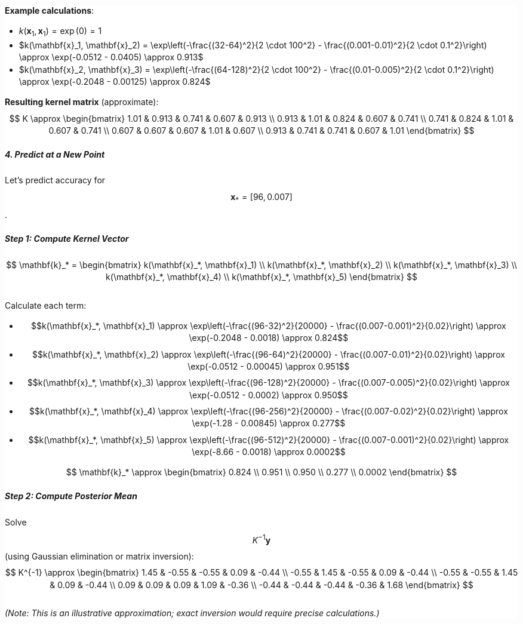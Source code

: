 **Example calculations**:  
- $k(\mathbf{x}_1, \mathbf{x}_1) = \exp(0) = 1$  
- $k(\mathbf{x}_1, \mathbf{x}_2) = \exp\left(-\frac{(32-64)^2}{2 \cdot 100^2} - \frac{(0.001-0.01)^2}{2 \cdot 0.1^2}\right) \approx \exp(-0.0512 - 0.0405) \approx 0.913$  
- $k(\mathbf{x}_2, \mathbf{x}_3) = \exp\left(-\frac{(64-128)^2}{2 \cdot 100^2} - \frac{(0.01-0.005)^2}{2 \cdot 0.1^2}\right) \approx \exp(-0.2048 - 0.00125) \approx 0.824$  

**Resulting kernel matrix** (approximate):  
$$  
K \approx \begin{bmatrix}  
1.01 & 0.913 & 0.741 & 0.607 & 0.913 \\  
0.913 & 1.01 & 0.824 & 0.607 & 0.741 \\  
0.741 & 0.824 & 1.01 & 0.607 & 0.741 \\  
0.607 & 0.607 & 0.607 & 1.01 & 0.607 \\  
0.913 & 0.741 & 0.741 & 0.607 & 1.01  
\end{bmatrix}  
$$  


##### **4. Predict at a New Point**  
Let’s predict accuracy for $$\mathbf{x}_* = [96, 0.007]$$.  

##### **Step 1: Compute Kernel Vector**  
$$  
\mathbf{k}_* = \begin{bmatrix}  
k(\mathbf{x}_*, \mathbf{x}_1) \\  
k(\mathbf{x}_*, \mathbf{x}_2) \\  
k(\mathbf{x}_*, \mathbf{x}_3) \\  
k(\mathbf{x}_*, \mathbf{x}_4) \\  
k(\mathbf{x}_*, \mathbf{x}_5)  
\end{bmatrix}  
$$  
Calculate each term:  
- $$k(\mathbf{x}_*, \mathbf{x}_1) \approx \exp\left(-\frac{(96-32)^2}{20000} - \frac{(0.007-0.001)^2}{0.02}\right) \approx \exp(-0.2048 - 0.0018) \approx 0.824$$  
- $$k(\mathbf{x}_*, \mathbf{x}_2) \approx \exp\left(-\frac{(96-64)^2}{20000} - \frac{(0.007-0.01)^2}{0.02}\right) \approx \exp(-0.0512 - 0.00045) \approx 0.951$$  
- $$k(\mathbf{x}_*, \mathbf{x}_3) \approx \exp\left(-\frac{(96-128)^2}{20000} - \frac{(0.007-0.005)^2}{0.02}\right) \approx \exp(-0.0512 - 0.0002) \approx 0.950$$  
- $$k(\mathbf{x}_*, \mathbf{x}_4) \approx \exp\left(-\frac{(96-256)^2}{20000} - \frac{(0.007-0.02)^2}{0.02}\right) \approx \exp(-1.28 - 0.00845) \approx 0.277$$  
- $$k(\mathbf{x}_*, \mathbf{x}_5) \approx \exp\left(-\frac{(96-512)^2}{20000} - \frac{(0.007-0.001)^2}{0.02}\right) \approx \exp(-8.66 - 0.0018) \approx 0.0002$$  

$$  
\mathbf{k}_* \approx \begin{bmatrix} 0.824 \\ 0.951 \\ 0.950 \\ 0.277 \\ 0.0002 \end{bmatrix}  
$$  

##### **Step 2: Compute Posterior Mean**  
Solve $$K^{-1} \mathbf{y}$$ (using Gaussian elimination or matrix inversion):  
$$  
K^{-1} \approx \begin{bmatrix}  
1.45 & -0.55 & -0.55 & 0.09 & -0.44 \\  
-0.55 & 1.45 & -0.55 & 0.09 & -0.44 \\  
-0.55 & -0.55 & 1.45 & 0.09 & -0.44 \\  
0.09 & 0.09 & 0.09 & 1.09 & -0.36 \\  
-0.44 & -0.44 & -0.44 & -0.36 & 1.68  
\end{bmatrix}  
$$  
*(Note: This is an illustrative approximation; exact inversion would require precise calculations.)*  
